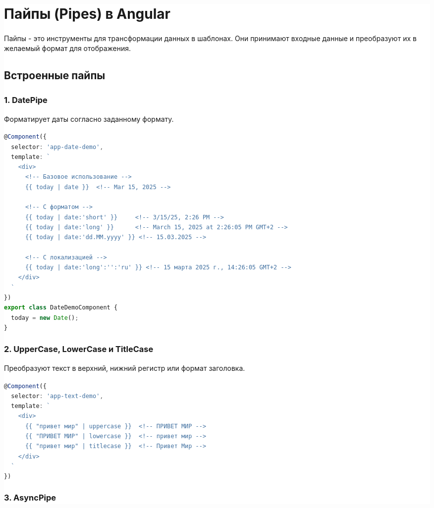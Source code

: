 # Пайпы (Pipes) в Angular

Пайпы - это инструменты для трансформации данных в шаблонах. Они принимают входные данные и преобразуют их в желаемый формат для отображения.

## Встроенные пайпы

### 1. DatePipe

Форматирует даты согласно заданному формату.

```typescript
@Component({
  selector: 'app-date-demo',
  template: `
    <div>
      <!-- Базовое использование -->
      {{ today | date }}  <!-- Mar 15, 2025 -->
      
      <!-- С форматом -->
      {{ today | date:'short' }}     <!-- 3/15/25, 2:26 PM -->
      {{ today | date:'long' }}      <!-- March 15, 2025 at 2:26:05 PM GMT+2 -->
      {{ today | date:'dd.MM.yyyy' }} <!-- 15.03.2025 -->
      
      <!-- С локализацией -->
      {{ today | date:'long':'':'ru' }} <!-- 15 марта 2025 г., 14:26:05 GMT+2 -->
    </div>
  `
})
export class DateDemoComponent {
  today = new Date();
}
```

### 2. UpperCase, LowerCase и TitleCase

Преобразуют текст в верхний, нижний регистр или формат заголовка.

```typescript
@Component({
  selector: 'app-text-demo',
  template: `
    <div>
      {{ "привет мир" | uppercase }}  <!-- ПРИВЕТ МИР -->
      {{ "ПРИВЕТ МИР" | lowercase }}  <!-- привет мир -->
      {{ "привет мир" | titlecase }}  <!-- Привет Мир -->
    </div>
  `
})
```

### 3. AsyncPipe
